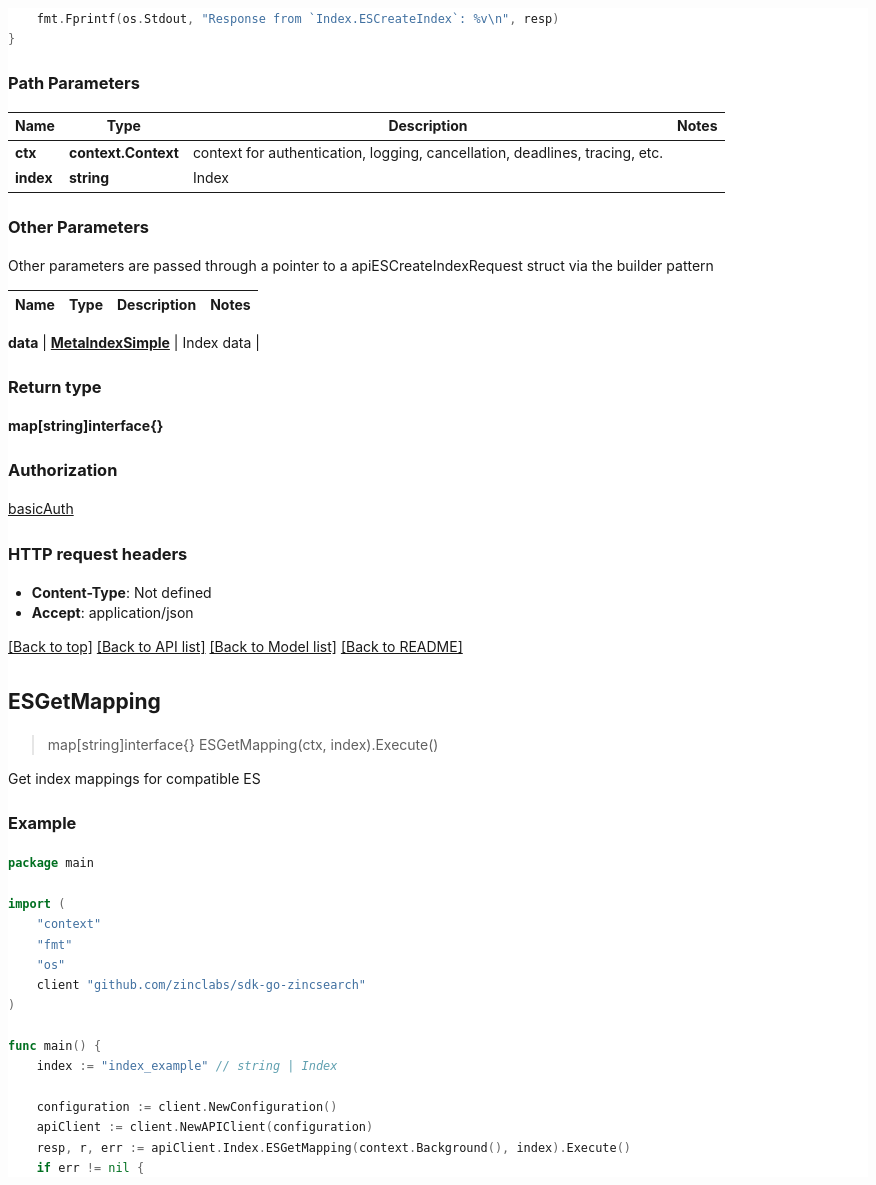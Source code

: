 ```go
    fmt.Fprintf(os.Stdout, "Response from `Index.ESCreateIndex`: %v\n", resp)
}
```

### Path Parameters


Name | Type | Description  | Notes
------------- | ------------- | ------------- | -------------
**ctx** | **context.Context** | context for authentication, logging, cancellation, deadlines, tracing, etc.
**index** | **string** | Index | 

### Other Parameters

Other parameters are passed through a pointer to a apiESCreateIndexRequest struct via the builder pattern


Name | Type | Description  | Notes
------------- | ------------- | ------------- | -------------

 **data** | [**MetaIndexSimple**](MetaIndexSimple.md) | Index data | 

### Return type

**map[string]interface{}**

### Authorization

[basicAuth](../README.md#basicAuth)

### HTTP request headers

- **Content-Type**: Not defined
- **Accept**: application/json

[[Back to top]](#) [[Back to API list]](../README.md#documentation-for-api-endpoints)
[[Back to Model list]](../README.md#documentation-for-models)
[[Back to README]](../README.md)


## ESGetMapping

> map[string]interface{} ESGetMapping(ctx, index).Execute()

Get index mappings for compatible ES

### Example

```go
package main

import (
    "context"
    "fmt"
    "os"
    client "github.com/zinclabs/sdk-go-zincsearch"
)

func main() {
    index := "index_example" // string | Index

    configuration := client.NewConfiguration()
    apiClient := client.NewAPIClient(configuration)
    resp, r, err := apiClient.Index.ESGetMapping(context.Background(), index).Execute()
    if err != nil {
```